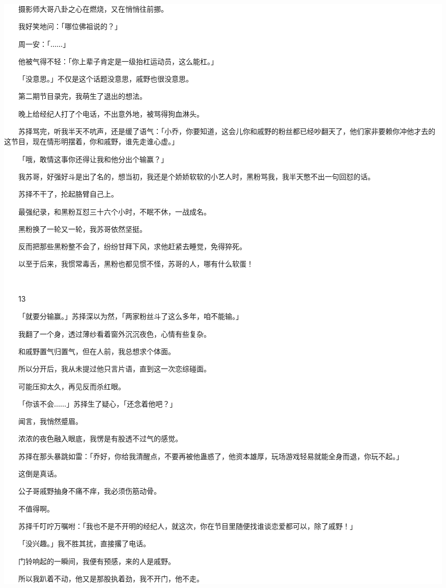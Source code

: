 &emsp;&emsp;摄影师大哥八卦之心在燃烧，又在悄悄往前挪。  
  
&emsp;&emsp;我好笑地问：「哪位佛祖说的？」  
  
&emsp;&emsp;周一安：「……」  
  
&emsp;&emsp;他被气得不轻：「你上辈子肯定是一级抬杠运动员，这么能杠。」  
  
&emsp;&emsp;「没意思。」不仅是这个话题没意思，戚野也很没意思。  
  
&emsp;&emsp;第二期节目录完，我萌生了退出的想法。  
  
&emsp;&emsp;晚上给经纪人打了个电话，不出意外地，被骂得狗血淋头。  
  
&emsp;&emsp;苏择骂完，听我半天不吭声，还是缓了语气：「小乔，你要知道，这会儿你和戚野的粉丝都已经吵翻天了，他们家非要赖你冲他才去的这节目，现在情形明摆着，你和戚野，谁先走谁心虚。」  
  
&emsp;&emsp;「哦，敢情这事你还得让我和他分出个输赢？」  
  
&emsp;&emsp;我苏哥，好强好斗是出了名的，想当初，我还是个娇娇软软的小艺人时，黑粉骂我，我半天憋不出一句回怼的话。  
  
&emsp;&emsp;苏择不干了，抡起胳臂自己上。  
  
&emsp;&emsp;最强纪录，和黑粉互怼三十六个小时，不眠不休，一战成名。  
  
&emsp;&emsp;黑粉换了一轮又一轮，我苏哥依然坚挺。  
  
&emsp;&emsp;反而把那些黑粉整不会了，纷纷甘拜下风，求他赶紧去睡觉，免得猝死。  
  
&emsp;&emsp;以至于后来，我惯常毒舌，黑粉也都见惯不怪，苏哥的人，哪有什么软蛋！  
  
&emsp;&emsp;   
  
&emsp;&emsp;13  
  
&emsp;&emsp;「就要分输赢。」苏择深以为然，「两家粉丝斗了这么多年，咱不能输。」  
  
&emsp;&emsp;我翻了一个身，透过薄纱看着窗外沉沉夜色，心情有些复杂。  
  
&emsp;&emsp;和戚野置气归置气，但在人前，我总想求个体面。  
  
&emsp;&emsp;所以分开后，我从未提过他只言片语，直到这一次恋综碰面。  
  
&emsp;&emsp;可能压抑太久，再见反而杀红眼。  
  
&emsp;&emsp;「你该不会……」苏择生了疑心，「还念着他吧？」  
  
&emsp;&emsp;闻言，我悄然蹙眉。  
  
&emsp;&emsp;浓浓的夜色融入眼底，我愣是有股透不过气的感觉。  
  
&emsp;&emsp;苏择在那头暴跳如雷：「乔好，你给我清醒点，不要再被他蛊惑了，他资本雄厚，玩场游戏轻易就能全身而退，你玩不起。」  
  
&emsp;&emsp;这倒是真话。  
  
&emsp;&emsp;公子哥戚野抽身不痛不痒，我必须伤筋动骨。  
  
&emsp;&emsp;不值得啊。  
  
&emsp;&emsp;苏择千叮咛万嘱咐：「我也不是不开明的经纪人，就这次，你在节目里随便找谁谈恋爱都可以，除了戚野！」  
  
&emsp;&emsp;「没兴趣。」我不胜其扰，直接撂了电话。  
  
&emsp;&emsp;门铃响起的一瞬间，我便有预感，来的人是戚野。  
  
&emsp;&emsp;所以我趴着不动，他又是那股执着劲，我不开门，他不走。  
  